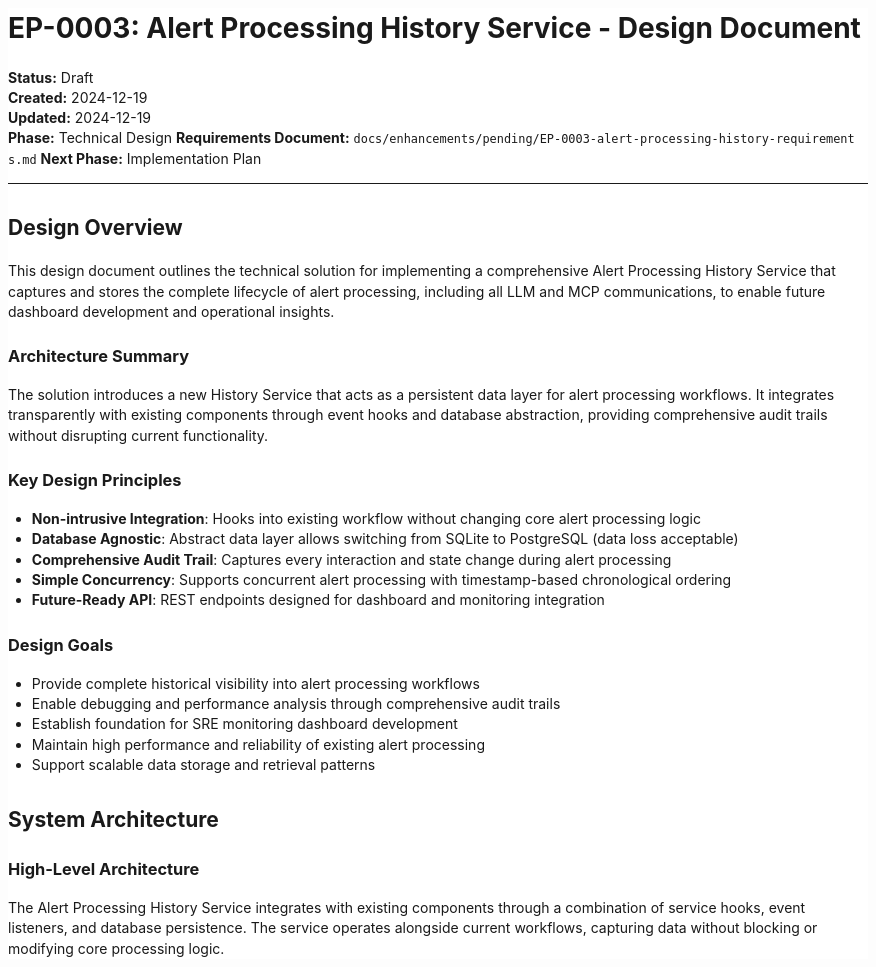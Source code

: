 # EP-0003: Alert Processing History Service - Design Document

**Status:** Draft  
**Created:** 2024-12-19  
**Updated:** 2024-12-19  
**Phase:** Technical Design
**Requirements Document:** `docs/enhancements/pending/EP-0003-alert-processing-history-requirements.md`
**Next Phase:** Implementation Plan

---

## Design Overview

This design document outlines the technical solution for implementing a comprehensive Alert Processing History Service that captures and stores the complete lifecycle of alert processing, including all LLM and MCP communications, to enable future dashboard development and operational insights.

### Architecture Summary

The solution introduces a new History Service that acts as a persistent data layer for alert processing workflows. It integrates transparently with existing components through event hooks and database abstraction, providing comprehensive audit trails without disrupting current functionality.

### Key Design Principles

- **Non-intrusive Integration**: Hooks into existing workflow without changing core alert processing logic
- **Database Agnostic**: Abstract data layer allows switching from SQLite to PostgreSQL (data loss acceptable)  
- **Comprehensive Audit Trail**: Captures every interaction and state change during alert processing
- **Simple Concurrency**: Supports concurrent alert processing with timestamp-based chronological ordering
- **Future-Ready API**: REST endpoints designed for dashboard and monitoring integration

### Design Goals

- Provide complete historical visibility into alert processing workflows
- Enable debugging and performance analysis through comprehensive audit trails
- Establish foundation for SRE monitoring dashboard development
- Maintain high performance and reliability of existing alert processing
- Support scalable data storage and retrieval patterns

## System Architecture

### High-Level Architecture

The Alert Processing History Service integrates with existing components through a combination of service hooks, event listeners, and database persistence. The service operates alongside current workflows, capturing data without blocking or modifying core processing logic.
